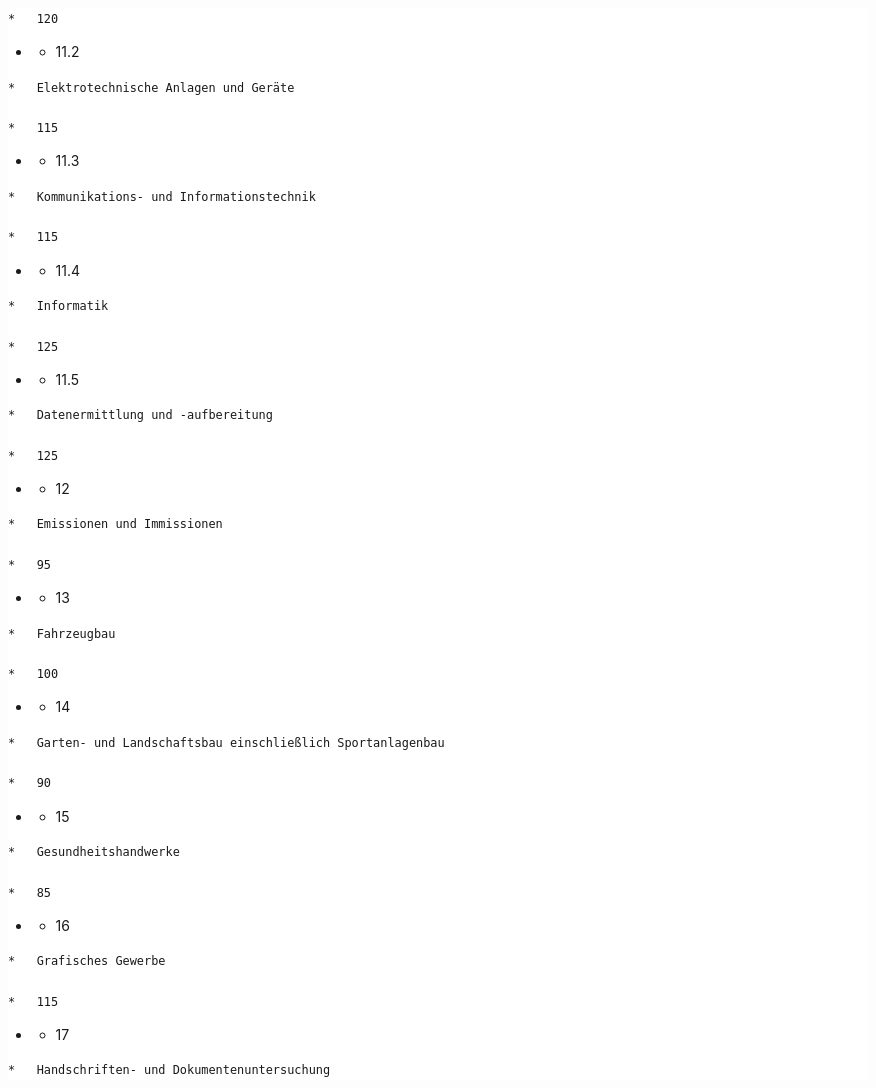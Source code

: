     *   120


*    *   11.2

    *   Elektrotechnische Anlagen und Geräte

    *   115


*    *   11.3

    *   Kommunikations- und Informationstechnik

    *   115


*    *   11.4

    *   Informatik

    *   125


*    *   11.5

    *   Datenermittlung und -aufbereitung

    *   125


*    *   12

    *   Emissionen und Immissionen

    *   95


*    *   13

    *   Fahrzeugbau

    *   100


*    *   14

    *   Garten- und Landschaftsbau einschließlich Sportanlagenbau

    *   90


*    *   15

    *   Gesundheitshandwerke

    *   85


*    *   16

    *   Grafisches Gewerbe

    *   115


*    *   17

    *   Handschriften- und Dokumentenuntersuchung
